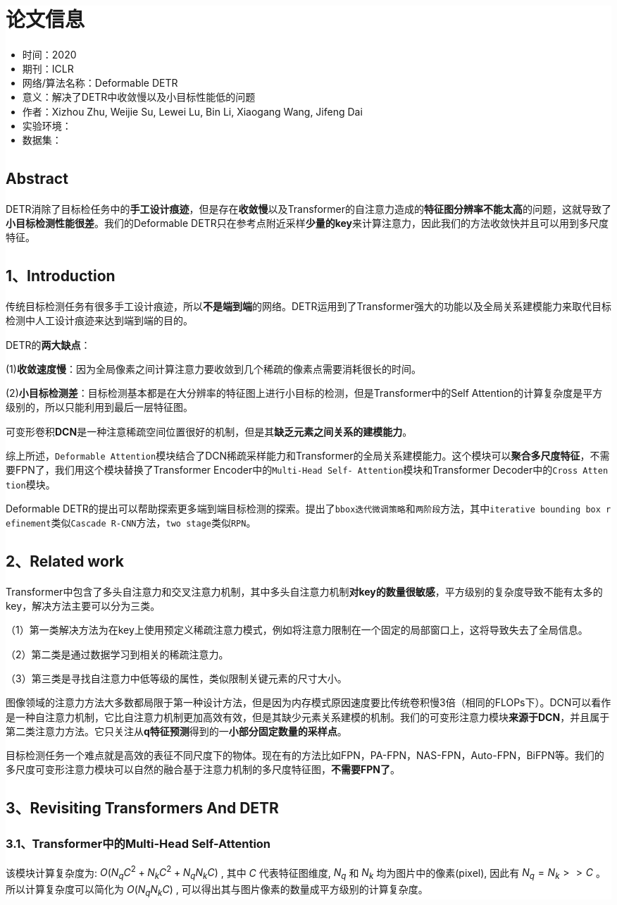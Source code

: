 # 论文信息
- 时间：2020
- 期刊：ICLR
- 网络/算法名称：Deformable DETR
- 意义：解决了DETR中收敛慢以及小目标性能低的问题
- 作者：Xizhou Zhu, Weijie Su, Lewei Lu, Bin Li, Xiaogang Wang, Jifeng Dai
- 实验环境：
- 数据集：

## **Abstract**

DETR消除了目标检任务中的**手工设计痕迹**，但是存在**收敛慢**以及Transformer的自注意力造成的**特征图分辨率不能太高**的问题，这就导致了**小目标检测性能很差**。我们的Deformable DETR只在参考点附近采样**少量的key**来计算注意力，因此我们的方法收敛快并且可以用到多尺度特征。

## 1、Introduction

传统目标检测任务有很多手工设计痕迹，所以**不是端到端**的网络。DETR运用到了Transformer强大的功能以及全局关系建模能力来取代目标检测中人工设计痕迹来达到端到端的目的。

DETR的**两大缺点**：

(1)**收敛速度慢**：因为全局像素之间计算注意力要收敛到几个稀疏的像素点需要消耗很长的时间。

(2)**小目标检测差**：目标检测基本都是在大分辨率的特征图上进行小目标的检测，但是Transformer中的Self Attention的计算复杂度是平方级别的，所以只能利用到最后一层特征图。

可变形卷积**DCN**是一种注意稀疏空间位置很好的机制，但是其**缺乏元素之间关系的建模能力**。

综上所述，`Deformable Attention`模块结合了DCN稀疏采样能力和Transformer的全局关系建模能力。这个模块可以**聚合多尺度特征**，不需要FPN了，我们用这个模块替换了Transformer Encoder中的`Multi-Head Self- Attention`模块和Transformer Decoder中的`Cross Attention`模块。

Deformable DETR的提出可以帮助探索更多端到端目标检测的探索。提出了`bbox迭代微调策略`和`两阶段`方法，其中`iterative bounding box refinement`类似`Cascade R-CNN`方法，`two stage`类似`RPN`。

## 2、Related work

Transformer中包含了多头自注意力和交叉注意力机制，其中多头自注意力机制**对key的数量很敏感**，平方级别的复杂度导致不能有太多的key，解决方法主要可以分为三类。

（1）第一类解决方法为在key上使用预定义稀疏注意力模式，例如将注意力限制在一个固定的局部窗口上，这将导致失去了全局信息。

（2）第二类是通过数据学习到相关的稀疏注意力。

（3）第三类是寻找自注意力中低等级的属性，类似限制关键元素的尺寸大小。

图像领域的注意力方法大多数都局限于第一种设计方法，但是因为内存模式原因速度要比传统卷积慢3倍（相同的FLOPs下）。DCN可以看作是一种自注意力机制，它比自注意力机制更加高效有效，但是其缺少元素关系建模的机制。我们的可变形注意力模块**来源于DCN**，并且属于第二类注意力方法。它只关注从**q特征预测**得到的一**小部分固定数量的采样点**。

目标检测任务一个难点就是高效的表征不同尺度下的物体。现在有的方法比如FPN，PA-FPN，NAS-FPN，Auto-FPN，BiFPN等。我们的多尺度可变形注意力模块可以自然的融合基于注意力机制的多尺度特征图，**不需要FPN了**。

## 3、Revisiting Transformers And DETR

### 3.1、Transformer中的Multi-Head Self-Attention

该模块计算复杂度为: $O(N_ {q}C^{2} + N_ {k}C^{2} + N_ {q}N_ {k}C)$ , 其中 $C$ 代表特征图维度, $N_ {q}$ 和 $N_ {k}$ 均为图片中的像素(pixel), 因此有 $N_ {q}=N_ {k} >> C$ 。所以计算复杂度可以简化为 $O(N_ {q}N_ {k}C)$ , 可以得出其与图片像素的数量成平方级别的计算复杂度。
